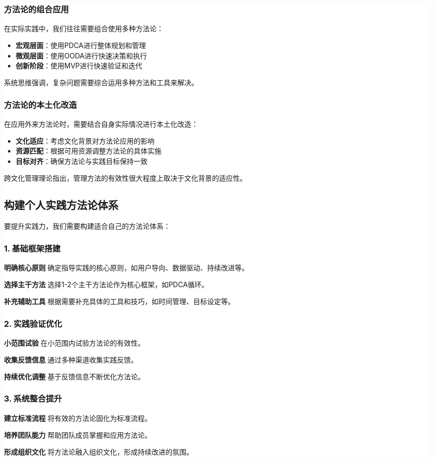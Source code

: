 ### 方法论的组合应用

在实际实践中，我们往往需要组合使用多种方法论：
- **宏观层面**：使用PDCA进行整体规划和管理
- **微观层面**：使用OODA进行快速决策和执行
- **创新阶段**：使用MVP进行快速验证和迭代

系统思维强调，复杂问题需要综合运用多种方法和工具来解决。

### 方法论的本土化改造

在应用外来方法论时，需要结合自身实际情况进行本土化改造：
- **文化适应**：考虑文化背景对方法论应用的影响
- **资源匹配**：根据可用资源调整方法论的具体实施
- **目标对齐**：确保方法论与实践目标保持一致

跨文化管理理论指出，管理方法的有效性很大程度上取决于文化背景的适应性。

## 构建个人实践方法论体系

要提升实践力，我们需要构建适合自己的方法论体系：

### 1. 基础框架搭建

**明确核心原则**
确定指导实践的核心原则，如用户导向、数据驱动、持续改进等。

**选择主干方法**
选择1-2个主干方法论作为核心框架，如PDCA循环。

**补充辅助工具**
根据需要补充具体的工具和技巧，如时间管理、目标设定等。

### 2. 实践验证优化

**小范围试验**
在小范围内试验方法论的有效性。

**收集反馈信息**
通过多种渠道收集实践反馈。

**持续优化调整**
基于反馈信息不断优化方法论。

### 3. 系统整合提升

**建立标准流程**
将有效的方法论固化为标准流程。

**培养团队能力**
帮助团队成员掌握和应用方法论。

**形成组织文化**
将方法论融入组织文化，形成持续改进的氛围。
